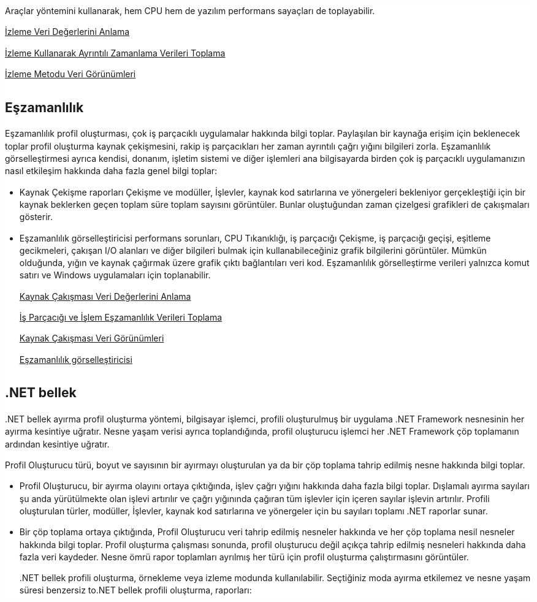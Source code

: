   Araçlar yöntemini kullanarak, hem CPU hem de yazılım performans sayaçları de toplayabilir.  
  
  [İzleme Veri Değerlerini Anlama](../profiling/understanding-instrumentation-data-values.md)  
  
  [İzleme Kullanarak Ayrıntılı Zamanlama Verileri Toplama](../profiling/collecting-detailed-timing-data-by-using-instrumentation.md)  
  
  [İzleme Metodu Veri Görünümleri](../profiling/instrumentation-method-data-views.md)  
  
##  <a name="concurrency"></a> Eşzamanlılık  
 Eşzamanlılık profil oluşturması, çok iş parçacıklı uygulamalar hakkında bilgi toplar. Paylaşılan bir kaynağa erişim için beklenecek toplar profil oluşturma kaynak çekişmesini, rakip iş parçacıkları her zaman ayrıntılı çağrı yığını bilgileri zorla. Eşzamanlılık görselleştirmesi ayrıca kendisi, donanım, işletim sistemi ve diğer işlemleri ana bilgisayarda birden çok iş parçacıklı uygulamanızın nasıl etkileşim hakkında daha fazla genel bilgi toplar:  
  
- Kaynak Çekişme raporları Çekişme ve modüller, İşlevler, kaynak kod satırlarına ve yönergeleri bekleniyor gerçekleştiği için bir kaynak beklerken geçen toplam süre toplam sayısını görüntüler. Bunlar oluştuğundan zaman çizelgesi grafikleri de çakışmaları gösterir.  
  
- Eşzamanlılık görselleştiricisi performans sorunları, CPU Tıkanıklığı, iş parçacığı Çekişme, iş parçacığı geçişi, eşitleme gecikmeleri, çakışan I/O alanları ve diğer bilgileri bulmak için kullanabileceğiniz grafik bilgilerini görüntüler. Mümkün olduğunda, yığın ve kaynak çağırmak üzere grafik çıktı bağlantıları veri kod. Eşzamanlılık görselleştirme verileri yalnızca komut satırı ve Windows uygulamaları için toplanabilir.  
  
  [Kaynak Çakışması Veri Değerlerini Anlama](../profiling/understanding-resource-contention-data-values.md)  
  
  [İş Parçacığı ve İşlem Eşzamanlılık Verileri Toplama](../profiling/collecting-thread-and-process-concurrency-data.md)  
  
  [Kaynak Çakışması Veri Görünümleri](../profiling/resource-contention-data-views.md)  
  
  [Eşzamanlılık görselleştiricisi](../profiling/concurrency-visualizer.md)  
  
##  <a name="net_memory"></a> .NET bellek  
 .NET bellek ayırma profil oluşturma yöntemi, bilgisayar işlemci, profili oluşturulmuş bir uygulama .NET Framework nesnesinin her ayırma kesintiye uğratır. Nesne yaşam verisi ayrıca toplandığında, profil oluşturucu işlemci her .NET Framework çöp toplamanın ardından kesintiye uğratır.  
  
 Profil Oluşturucu türü, boyut ve sayısının bir ayırmayı oluşturulan ya da bir çöp toplama tahrip edilmiş nesne hakkında bilgi toplar.  
  
- Profil Oluşturucu, bir ayırma olayını ortaya çıktığında, işlev çağrı yığını hakkında daha fazla bilgi toplar. Dışlamalı ayırma sayıları şu anda yürütülmekte olan işlevi artırılır ve çağrı yığınında çağıran tüm işlevler için içeren sayılar işlevin artırılır. Profili oluşturulan türler, modüller, İşlevler, kaynak kod satırlarına ve yönergeler için bu sayıları toplamı .NET raporlar sunar.  
  
- Bir çöp toplama ortaya çıktığında, Profil Oluşturucu veri tahrip edilmiş nesneler hakkında ve her çöp toplama nesil nesneler hakkında bilgi toplar. Profil oluşturma çalışması sonunda, profil oluşturucu değil açıkça tahrip edilmiş nesneleri hakkında daha fazla veri kaydeder. Nesne ömrü rapor toplamları ayrılmış her türü için profil oluşturma çalıştırmasını görüntüler.  
  
  .NET bellek profili oluşturma, örnekleme veya izleme modunda kullanılabilir. Seçtiğiniz moda ayırma etkilemez ve nesne yaşam süresi benzersiz to.NET bellek profili oluşturma, raporları:  
  